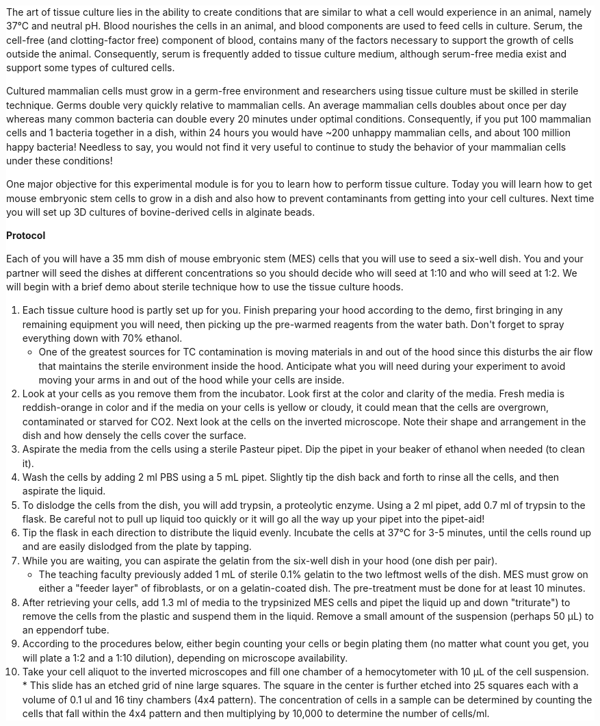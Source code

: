 The art of tissue culture lies in the ability to create conditions that are similar to what a cell would experience in an animal, namely 37°C and neutral pH. Blood nourishes the cells in an animal, and blood components are used to feed cells in culture. Serum, the cell-free (and clotting-factor free) component of blood, contains many of the factors necessary to support the growth of cells outside the animal. Consequently, serum is frequently added to tissue culture medium, although serum-free media exist and support some types of cultured cells.

Cultured mammalian cells must grow in a germ-free environment and researchers using tissue culture must be skilled in sterile technique. Germs double very quickly relative to mammalian cells. An average mammalian cells doubles about once per day whereas many common bacteria can double every 20 minutes under optimal conditions. Consequently, if you put 100 mammalian cells and 1 bacteria together in a dish, within 24 hours you would have ~200 unhappy mammalian cells, and about 100 million happy bacteria! Needless to say, you would not find it very useful to continue to study the behavior of your mammalian cells under these conditions!

One major objective for this experimental module is for you to learn how to perform tissue culture. Today you will learn how to get mouse embryonic stem cells to grow in a dish and also how to prevent contaminants from getting into your cell cultures. Next time you will set up 3D cultures of bovine-derived cells in alginate beads.

**Protocol**

Each of you will have a 35 mm dish of mouse embryonic stem (MES) cells that you will use to seed a six-well dish. You and your partner will seed the dishes at different concentrations so you should decide who will seed at 1:10 and who will seed at 1:2. We will begin with a brief demo about sterile technique how to use the tissue culture hoods.

1.  Each tissue culture hood is partly set up for you. Finish preparing your hood according to the demo, first bringing in any remaining equipment you will need, then picking up the pre-warmed reagents from the water bath. Don't forget to spray everything down with 70% ethanol.
    *   One of the greatest sources for TC contamination is moving materials in and out of the hood since this disturbs the air flow that maintains the sterile environment inside the hood. Anticipate what you will need during your experiment to avoid moving your arms in and out of the hood while your cells are inside.
2.  Look at your cells as you remove them from the incubator. Look first at the color and clarity of the media. Fresh media is reddish-orange in color and if the media on your cells is yellow or cloudy, it could mean that the cells are overgrown, contaminated or starved for CO2. Next look at the cells on the inverted microscope. Note their shape and arrangement in the dish and how densely the cells cover the surface.
3.  Aspirate the media from the cells using a sterile Pasteur pipet. Dip the pipet in your beaker of ethanol when needed (to clean it).
4.  Wash the cells by adding 2 ml PBS using a 5 mL pipet. Slightly tip the dish back and forth to rinse all the cells, and then aspirate the liquid.
5.  To dislodge the cells from the dish, you will add trypsin, a proteolytic enzyme. Using a 2 ml pipet, add 0.7 ml of trypsin to the flask. Be careful not to pull up liquid too quickly or it will go all the way up your pipet into the pipet-aid!
6.  Tip the flask in each direction to distribute the liquid evenly. Incubate the cells at 37°C for 3-5 minutes, until the cells round up and are easily dislodged from the plate by tapping.
7.  While you are waiting, you can aspirate the gelatin from the six-well dish in your hood (one dish per pair).
    *   The teaching faculty previously added 1 mL of sterile 0.1% gelatin to the two leftmost wells of the dish. MES must grow on either a "feeder layer" of fibroblasts, or on a gelatin-coated dish. The pre-treatment must be done for at least 10 minutes.
8.  After retrieving your cells, add 1.3 ml of media to the trypsinized MES cells and pipet the liquid up and down "triturate") to remove the cells from the plastic and suspend them in the liquid. Remove a small amount of the suspension (perhaps 50 μL) to an eppendorf tube.
9.  According to the procedures below, either begin counting your cells or begin plating them (no matter what count you get, you will plate a 1:2 and a 1:10 dilution), depending on microscope availability.
10.  Take your cell aliquot to the inverted microscopes and fill one chamber of a hemocytometer with 10 μL of the cell suspension.
    *   This slide has an etched grid of nine large squares. The square in the center is further etched into 25 squares each with a volume of 0.1 ul and 16 tiny chambers (4x4 pattern). The concentration of cells in a sample can be determined by counting the cells that fall within the 4x4 pattern and then multiplying by 10,000 to determine the number of cells/ml.